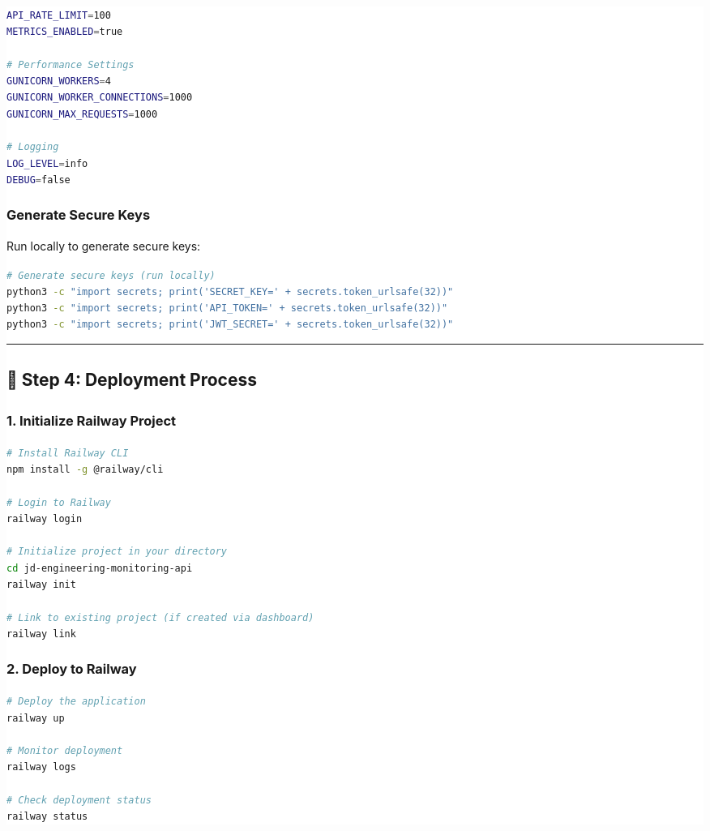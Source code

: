 ```bash
API_RATE_LIMIT=100
METRICS_ENABLED=true

# Performance Settings
GUNICORN_WORKERS=4
GUNICORN_WORKER_CONNECTIONS=1000
GUNICORN_MAX_REQUESTS=1000

# Logging
LOG_LEVEL=info
DEBUG=false
```

### Generate Secure Keys

Run locally to generate secure keys:

```bash
# Generate secure keys (run locally)
python3 -c "import secrets; print('SECRET_KEY=' + secrets.token_urlsafe(32))"
python3 -c "import secrets; print('API_TOKEN=' + secrets.token_urlsafe(32))"
python3 -c "import secrets; print('JWT_SECRET=' + secrets.token_urlsafe(32))"
```

---

## 🚀 Step 4: Deployment Process

### 1. Initialize Railway Project

```bash
# Install Railway CLI
npm install -g @railway/cli

# Login to Railway
railway login

# Initialize project in your directory
cd jd-engineering-monitoring-api
railway init

# Link to existing project (if created via dashboard)
railway link
```

### 2. Deploy to Railway

```bash
# Deploy the application
railway up

# Monitor deployment
railway logs

# Check deployment status
railway status
```
